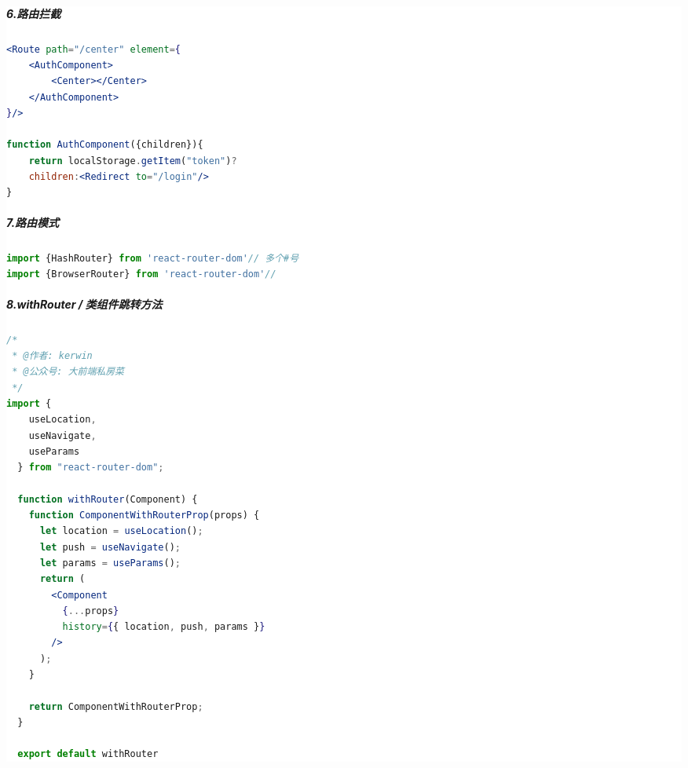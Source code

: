 

##### 6.路由拦截

```jsx
<Route path="/center" element={
	<AuthComponent>
		<Center></Center>
	</AuthComponent>
}/>

function AuthComponent({children}){
    return localStorage.getItem("token")?
    children:<Redirect to="/login"/>
}
```



##### 7.路由模式

```jsx
import {HashRouter} from 'react-router-dom'// 多个#号
import {BrowserRouter} from 'react-router-dom'//
```



##### 8.withRouter / 类组件跳转方法

```jsx
/*
 * @作者: kerwin
 * @公众号: 大前端私房菜
 */
import {
    useLocation,
    useNavigate,
    useParams
  } from "react-router-dom";
  
  function withRouter(Component) {
    function ComponentWithRouterProp(props) {
      let location = useLocation();
      let push = useNavigate();
      let params = useParams();
      return (
        <Component
          {...props}
          history={{ location, push, params }}
        />
      );
    }
  
    return ComponentWithRouterProp;
  }
  
  export default withRouter
```
